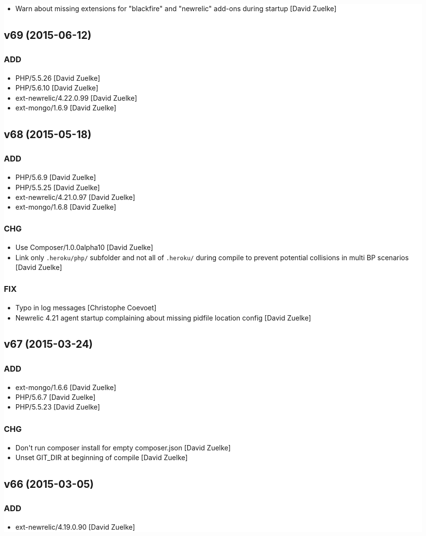 - Warn about missing extensions for "blackfire" and "newrelic" add-ons during startup [David Zuelke]

## v69 (2015-06-12)

### ADD

- PHP/5.5.26 [David Zuelke]
- PHP/5.6.10 [David Zuelke]
- ext-newrelic/4.22.0.99 [David Zuelke]
- ext-mongo/1.6.9 [David Zuelke]

## v68 (2015-05-18)

### ADD

- PHP/5.6.9 [David Zuelke]
- PHP/5.5.25 [David Zuelke]
- ext-newrelic/4.21.0.97 [David Zuelke]
- ext-mongo/1.6.8 [David Zuelke]

### CHG

- Use Composer/1.0.0alpha10 [David Zuelke]
- Link only `.heroku/php/` subfolder and not all of `.heroku/` during compile to prevent potential collisions in multi BP scenarios [David Zuelke]

### FIX

- Typo in log messages [Christophe Coevoet]
- Newrelic 4.21 agent startup complaining about missing pidfile location config [David Zuelke]

## v67 (2015-03-24)

### ADD

- ext-mongo/1.6.6 [David Zuelke]
- PHP/5.6.7 [David Zuelke]
- PHP/5.5.23 [David Zuelke]

### CHG

- Don't run composer install for empty composer.json [David Zuelke]
- Unset GIT_DIR at beginning of compile [David Zuelke]

## v66 (2015-03-05)

### ADD

- ext-newrelic/4.19.0.90 [David Zuelke]
